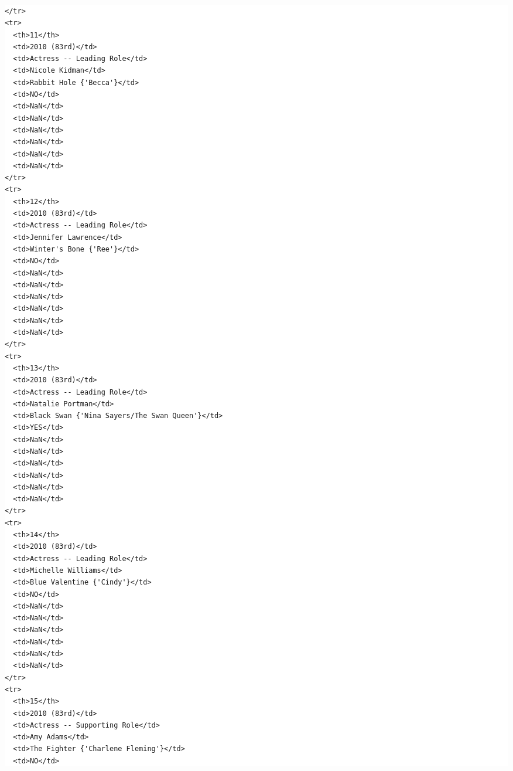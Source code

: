     </tr>
    <tr>
      <th>11</th>
      <td>2010 (83rd)</td>
      <td>Actress -- Leading Role</td>
      <td>Nicole Kidman</td>
      <td>Rabbit Hole {'Becca'}</td>
      <td>NO</td>
      <td>NaN</td>
      <td>NaN</td>
      <td>NaN</td>
      <td>NaN</td>
      <td>NaN</td>
      <td>NaN</td>
    </tr>
    <tr>
      <th>12</th>
      <td>2010 (83rd)</td>
      <td>Actress -- Leading Role</td>
      <td>Jennifer Lawrence</td>
      <td>Winter's Bone {'Ree'}</td>
      <td>NO</td>
      <td>NaN</td>
      <td>NaN</td>
      <td>NaN</td>
      <td>NaN</td>
      <td>NaN</td>
      <td>NaN</td>
    </tr>
    <tr>
      <th>13</th>
      <td>2010 (83rd)</td>
      <td>Actress -- Leading Role</td>
      <td>Natalie Portman</td>
      <td>Black Swan {'Nina Sayers/The Swan Queen'}</td>
      <td>YES</td>
      <td>NaN</td>
      <td>NaN</td>
      <td>NaN</td>
      <td>NaN</td>
      <td>NaN</td>
      <td>NaN</td>
    </tr>
    <tr>
      <th>14</th>
      <td>2010 (83rd)</td>
      <td>Actress -- Leading Role</td>
      <td>Michelle Williams</td>
      <td>Blue Valentine {'Cindy'}</td>
      <td>NO</td>
      <td>NaN</td>
      <td>NaN</td>
      <td>NaN</td>
      <td>NaN</td>
      <td>NaN</td>
      <td>NaN</td>
    </tr>
    <tr>
      <th>15</th>
      <td>2010 (83rd)</td>
      <td>Actress -- Supporting Role</td>
      <td>Amy Adams</td>
      <td>The Fighter {'Charlene Fleming'}</td>
      <td>NO</td>